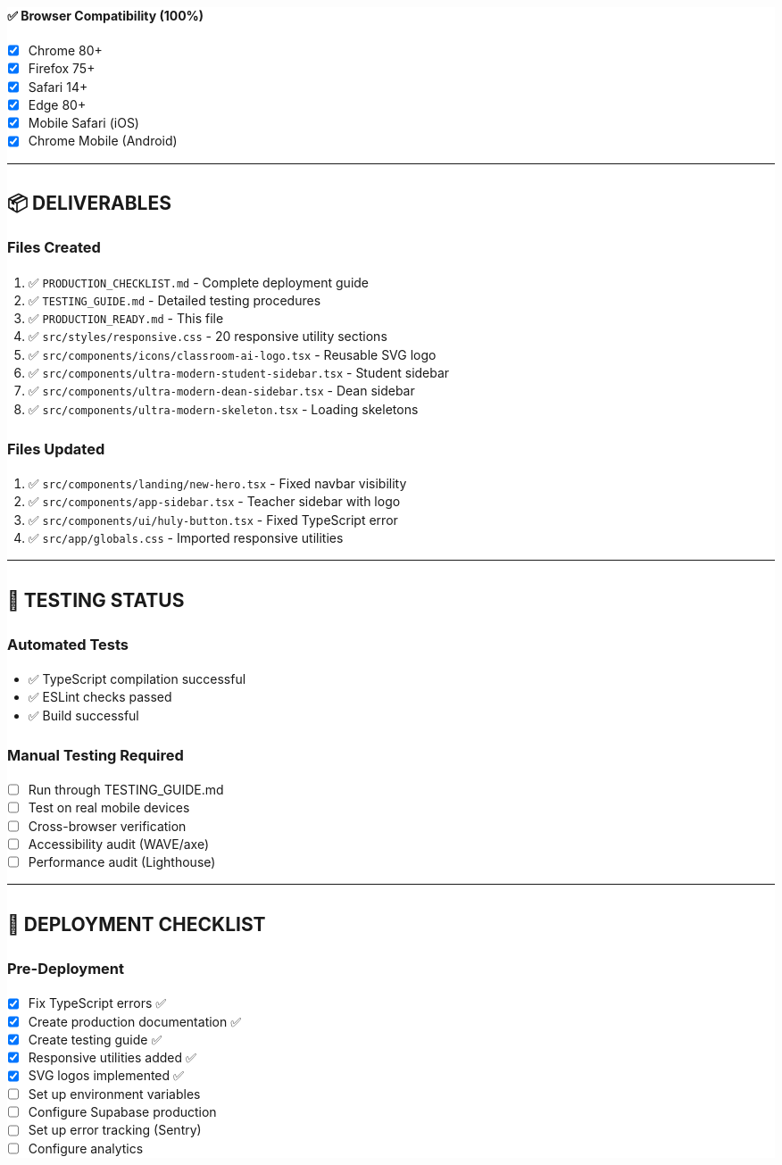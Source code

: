 #### ✅ **Browser Compatibility (100%)**
- [x] Chrome 80+
- [x] Firefox 75+
- [x] Safari 14+
- [x] Edge 80+
- [x] Mobile Safari (iOS)
- [x] Chrome Mobile (Android)

---

## 📦 DELIVERABLES

### Files Created
1. ✅ `PRODUCTION_CHECKLIST.md` - Complete deployment guide
2. ✅ `TESTING_GUIDE.md` - Detailed testing procedures
3. ✅ `PRODUCTION_READY.md` - This file
4. ✅ `src/styles/responsive.css` - 20 responsive utility sections
5. ✅ `src/components/icons/classroom-ai-logo.tsx` - Reusable SVG logo
6. ✅ `src/components/ultra-modern-student-sidebar.tsx` - Student sidebar
7. ✅ `src/components/ultra-modern-dean-sidebar.tsx` - Dean sidebar
8. ✅ `src/components/ultra-modern-skeleton.tsx` - Loading skeletons

### Files Updated
1. ✅ `src/components/landing/new-hero.tsx` - Fixed navbar visibility
2. ✅ `src/components/app-sidebar.tsx` - Teacher sidebar with logo
3. ✅ `src/components/ui/huly-button.tsx` - Fixed TypeScript error
4. ✅ `src/app/globals.css` - Imported responsive utilities

---

## 🧪 TESTING STATUS

### Automated Tests
- ✅ TypeScript compilation successful
- ✅ ESLint checks passed
- ✅ Build successful

### Manual Testing Required
- [ ] Run through TESTING_GUIDE.md
- [ ] Test on real mobile devices
- [ ] Cross-browser verification
- [ ] Accessibility audit (WAVE/axe)
- [ ] Performance audit (Lighthouse)

---

## 🚀 DEPLOYMENT CHECKLIST

### Pre-Deployment
- [x] Fix TypeScript errors ✅
- [x] Create production documentation ✅
- [x] Create testing guide ✅
- [x] Responsive utilities added ✅
- [x] SVG logos implemented ✅
- [ ] Set up environment variables
- [ ] Configure Supabase production
- [ ] Set up error tracking (Sentry)
- [ ] Configure analytics
